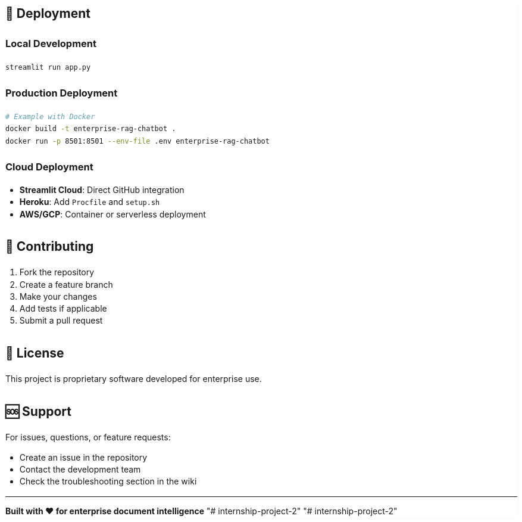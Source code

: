 ## 🚀 **Deployment**

### Local Development
```bash
streamlit run app.py
```

### Production Deployment
```bash
# Example with Docker
docker build -t enterprise-rag-chatbot .
docker run -p 8501:8501 --env-file .env enterprise-rag-chatbot
```

### Cloud Deployment
- **Streamlit Cloud**: Direct GitHub integration
- **Heroku**: Add `Procfile` and `setup.sh`
- **AWS/GCP**: Container or serverless deployment

## 🤝 **Contributing**

1. Fork the repository
2. Create a feature branch
3. Make your changes
4. Add tests if applicable
5. Submit a pull request

## 📄 **License**

This project is proprietary software developed for enterprise use.

## 🆘 **Support**

For issues, questions, or feature requests:
- Create an issue in the repository
- Contact the development team
- Check the troubleshooting section in the wiki

---

**Built with ❤️ for enterprise document intelligence**
"# internship-project-2" 
"# internship-project-2" 

